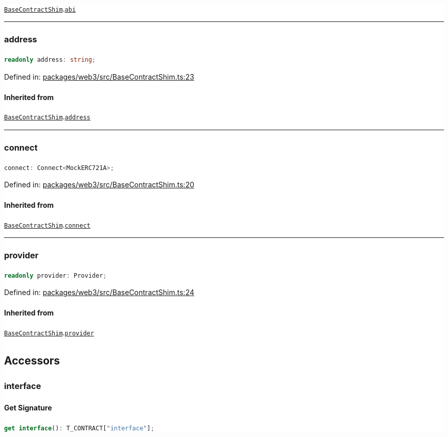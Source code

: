 [`BaseContractShim`](BaseContractShim.md).[`abi`](BaseContractShim.md#abi)

***

### address

```ts
readonly address: string;
```

Defined in: [packages/web3/src/BaseContractShim.ts:23](https://github.com/towns-protocol/towns/blob/0db1fd0ac7258e8db8cedfb6183e8eade8284fa1/packages/web3/src/BaseContractShim.ts#L23)

#### Inherited from

[`BaseContractShim`](BaseContractShim.md).[`address`](BaseContractShim.md#address)

***

### connect

```ts
connect: Connect<MockERC721A>;
```

Defined in: [packages/web3/src/BaseContractShim.ts:20](https://github.com/towns-protocol/towns/blob/0db1fd0ac7258e8db8cedfb6183e8eade8284fa1/packages/web3/src/BaseContractShim.ts#L20)

#### Inherited from

[`BaseContractShim`](BaseContractShim.md).[`connect`](BaseContractShim.md#connect-1)

***

### provider

```ts
readonly provider: Provider;
```

Defined in: [packages/web3/src/BaseContractShim.ts:24](https://github.com/towns-protocol/towns/blob/0db1fd0ac7258e8db8cedfb6183e8eade8284fa1/packages/web3/src/BaseContractShim.ts#L24)

#### Inherited from

[`BaseContractShim`](BaseContractShim.md).[`provider`](BaseContractShim.md#provider)

## Accessors

### interface

#### Get Signature

```ts
get interface(): T_CONTRACT["interface"];
```
